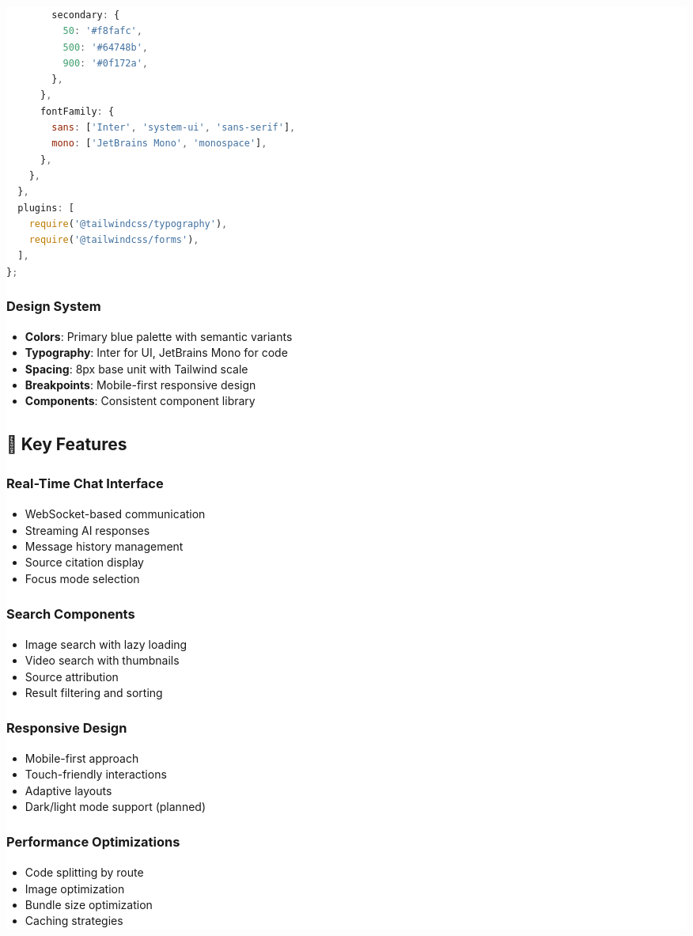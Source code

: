 ```javascript
        secondary: {
          50: '#f8fafc',
          500: '#64748b',
          900: '#0f172a',
        },
      },
      fontFamily: {
        sans: ['Inter', 'system-ui', 'sans-serif'],
        mono: ['JetBrains Mono', 'monospace'],
      },
    },
  },
  plugins: [
    require('@tailwindcss/typography'),
    require('@tailwindcss/forms'),
  ],
};
```

### Design System
- **Colors**: Primary blue palette with semantic variants
- **Typography**: Inter for UI, JetBrains Mono for code
- **Spacing**: 8px base unit with Tailwind scale
- **Breakpoints**: Mobile-first responsive design
- **Components**: Consistent component library

## 🔧 Key Features

### Real-Time Chat Interface
- WebSocket-based communication
- Streaming AI responses
- Message history management
- Source citation display
- Focus mode selection

### Search Components
- Image search with lazy loading
- Video search with thumbnails
- Source attribution
- Result filtering and sorting

### Responsive Design
- Mobile-first approach
- Touch-friendly interactions
- Adaptive layouts
- Dark/light mode support (planned)

### Performance Optimizations
- Code splitting by route
- Image optimization
- Bundle size optimization
- Caching strategies

